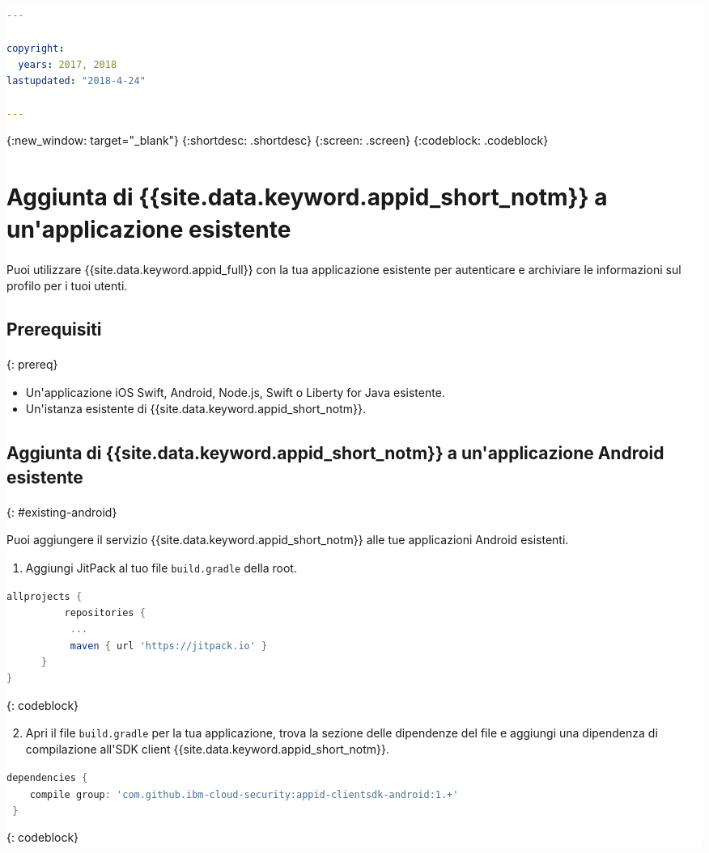 ```yaml
---

copyright:
  years: 2017, 2018
lastupdated: "2018-4-24"

---
```


{:new_window: target="_blank"}
{:shortdesc: .shortdesc}
{:screen: .screen}
{:codeblock: .codeblock}

# Aggiunta di {{site.data.keyword.appid_short_notm}} a un'applicazione esistente

Puoi utilizzare {{site.data.keyword.appid_full}} con la tua applicazione esistente per autenticare e archiviare le informazioni sul profilo per i tuoi utenti.


## Prerequisiti
{: prereq}

* Un'applicazione iOS Swift, Android, Node.js, Swift o Liberty for Java esistente.
* Un'istanza esistente di {{site.data.keyword.appid_short_notm}}.


## Aggiunta di {{site.data.keyword.appid_short_notm}} a un'applicazione Android esistente
{: #existing-android}

Puoi aggiungere il servizio {{site.data.keyword.appid_short_notm}} alle tue applicazioni Android esistenti.

1. Aggiungi JitPack al tuo file `build.gradle` della root.

  ```gradle
  allprojects {
      		repositories {
         	 ...
         	 maven { url 'https://jitpack.io' }
	    }
  }
  ```
  {: codeblock}

2. Apri il file `build.gradle` per la tua applicazione, trova la sezione delle dipendenze del file e aggiungi una dipendenza di compilazione all'SDK client {{site.data.keyword.appid_short_notm}}.

  ```gradle
  dependencies {
      compile group: 'com.github.ibm-cloud-security:appid-clientsdk-android:1.+'
   }
  ```
  {: codeblock}

